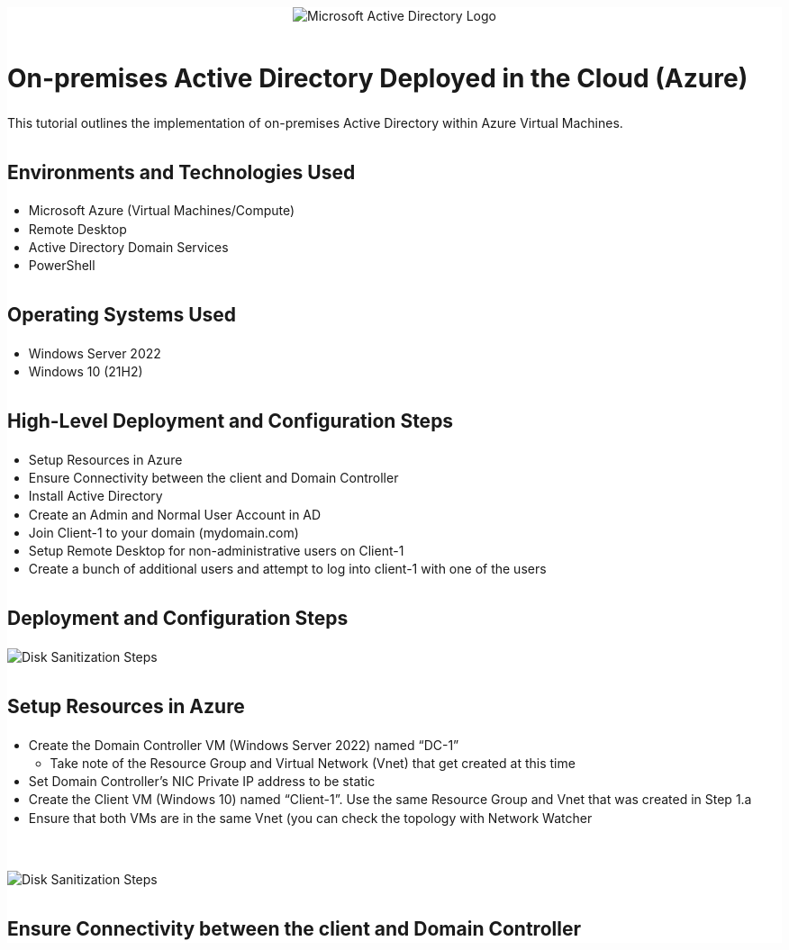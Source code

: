 <p align="center">
<img src="https://i.imgur.com/pU5A58S.png" alt="Microsoft Active Directory Logo"/>
</p>

<h1>On-premises Active Directory Deployed in the Cloud (Azure)</h1>
This tutorial outlines the implementation of on-premises Active Directory within Azure Virtual Machines.<br />


<h2>Environments and Technologies Used</h2>

- Microsoft Azure (Virtual Machines/Compute)
- Remote Desktop
- Active Directory Domain Services
- PowerShell

<h2>Operating Systems Used </h2>

- Windows Server 2022
- Windows 10 (21H2)

<h2>High-Level Deployment and Configuration Steps</h2>

- Setup Resources in Azure
- Ensure Connectivity between the client and Domain Controller
- Install Active Directory
- Create an Admin and Normal User Account in AD
- Join Client-1 to your domain (mydomain.com)
- Setup Remote Desktop for non-administrative users on Client-1
- Create a bunch of additional users and attempt to log into client-1 with one of the users


<h2>Deployment and Configuration Steps</h2>

<p>
<img src="https://i.imgur.com/kpPf1Rk.jpg" height="80%" width="80%" alt="Disk Sanitization Steps"/>
</p>
<p>
<h2>Setup Resources in Azure</h2>

- Create the Domain Controller VM (Windows Server 2022) named “DC-1”
   - Take note of the Resource Group and Virtual Network (Vnet) that get created at this time
- Set Domain Controller’s NIC Private IP address to be static
- Create the Client VM (Windows 10) named “Client-1”. Use the same Resource Group and Vnet that was created in Step 1.a
- Ensure that both VMs are in the same Vnet (you can check the topology with Network Watcher

</p>
<br />

<p>
<img src="https://i.imgur.com/VG8TGBM.jpg" height="80%" width="80%" alt="Disk Sanitization Steps"/>
</p>
<p>
<h2>Ensure Connectivity between the client and Domain Controller<h/2>
